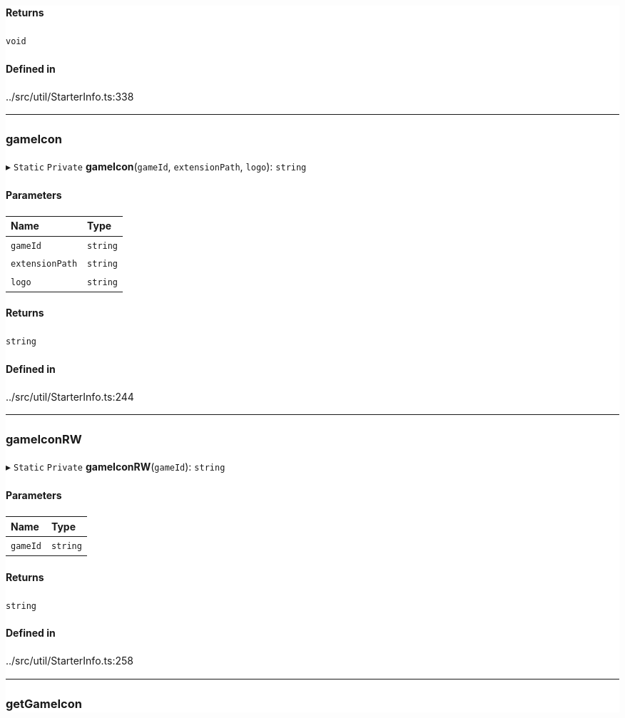 #### Returns

`void`

#### Defined in

../src/util/StarterInfo.ts:338

___

### gameIcon

▸ `Static` `Private` **gameIcon**(`gameId`, `extensionPath`, `logo`): `string`

#### Parameters

| Name | Type |
| :------ | :------ |
| `gameId` | `string` |
| `extensionPath` | `string` |
| `logo` | `string` |

#### Returns

`string`

#### Defined in

../src/util/StarterInfo.ts:244

___

### gameIconRW

▸ `Static` `Private` **gameIconRW**(`gameId`): `string`

#### Parameters

| Name | Type |
| :------ | :------ |
| `gameId` | `string` |

#### Returns

`string`

#### Defined in

../src/util/StarterInfo.ts:258

___

### getGameIcon
